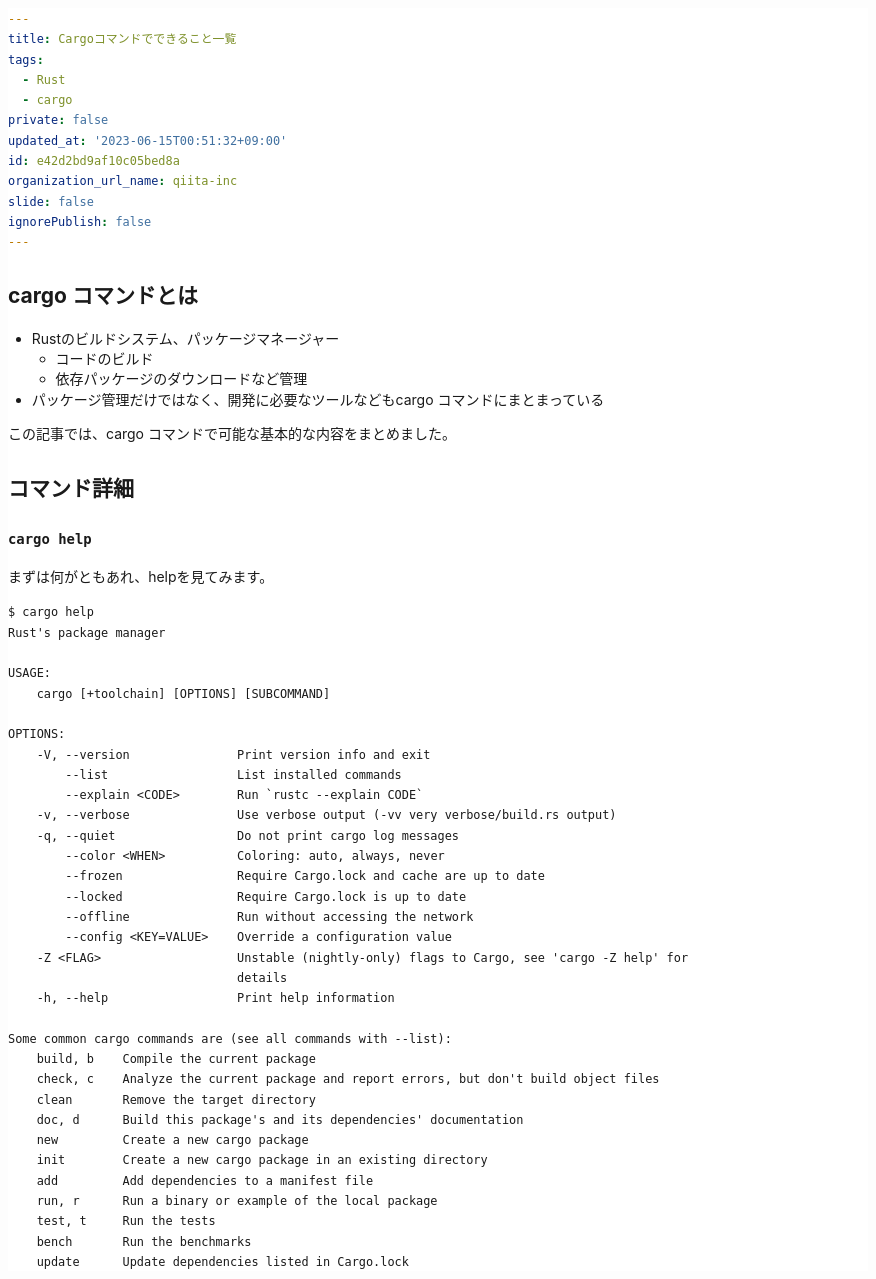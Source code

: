```yaml
---
title: Cargoコマンドでできること一覧
tags:
  - Rust
  - cargo
private: false
updated_at: '2023-06-15T00:51:32+09:00'
id: e42d2bd9af10c05bed8a
organization_url_name: qiita-inc
slide: false
ignorePublish: false
---
```

## cargo コマンドとは

- Rustのビルドシステム、パッケージマネージャー
  - コードのビルド
  - 依存パッケージのダウンロードなど管理
- パッケージ管理だけではなく、開発に必要なツールなどもcargo コマンドにまとまっている

この記事では、cargo コマンドで可能な基本的な内容をまとめました。

## コマンド詳細

### `cargo help`

まずは何がともあれ、helpを見てみます。

```
$ cargo help
Rust's package manager

USAGE:
    cargo [+toolchain] [OPTIONS] [SUBCOMMAND]

OPTIONS:
    -V, --version               Print version info and exit
        --list                  List installed commands
        --explain <CODE>        Run `rustc --explain CODE`
    -v, --verbose               Use verbose output (-vv very verbose/build.rs output)
    -q, --quiet                 Do not print cargo log messages
        --color <WHEN>          Coloring: auto, always, never
        --frozen                Require Cargo.lock and cache are up to date
        --locked                Require Cargo.lock is up to date
        --offline               Run without accessing the network
        --config <KEY=VALUE>    Override a configuration value
    -Z <FLAG>                   Unstable (nightly-only) flags to Cargo, see 'cargo -Z help' for
                                details
    -h, --help                  Print help information

Some common cargo commands are (see all commands with --list):
    build, b    Compile the current package
    check, c    Analyze the current package and report errors, but don't build object files
    clean       Remove the target directory
    doc, d      Build this package's and its dependencies' documentation
    new         Create a new cargo package
    init        Create a new cargo package in an existing directory
    add         Add dependencies to a manifest file
    run, r      Run a binary or example of the local package
    test, t     Run the tests
    bench       Run the benchmarks
    update      Update dependencies listed in Cargo.lock
```